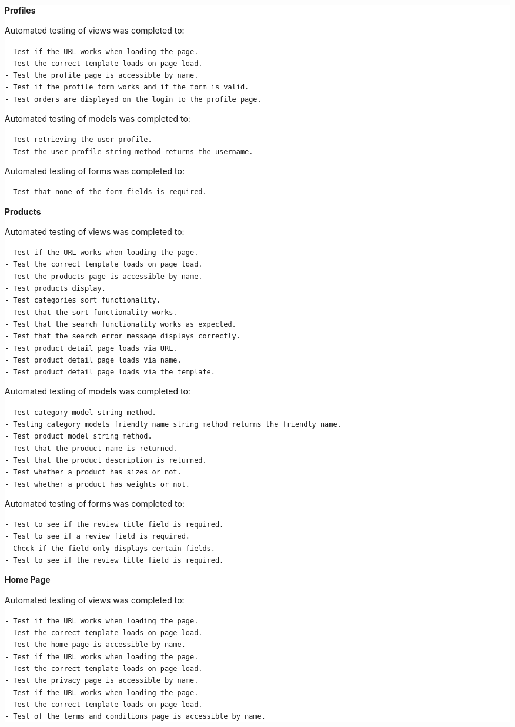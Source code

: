 **Profiles**

  Automated testing of views was completed to:
  
    - Test if the URL works when loading the page.
    - Test the correct template loads on page load.
    - Test the profile page is accessible by name.
    - Test if the profile form works and if the form is valid.
    - Test orders are displayed on the login to the profile page.

  Automated testing of models was completed to:
  
    - Test retrieving the user profile.
    - Test the user profile string method returns the username.
    
  Automated testing of forms was completed to:
  
    - Test that none of the form fields is required.
    
**Products**

  Automated testing of views was completed to:
  
    - Test if the URL works when loading the page.
    - Test the correct template loads on page load.
    - Test the products page is accessible by name.
    - Test products display.
    - Test categories sort functionality.
    - Test that the sort functionality works.
    - Test that the search functionality works as expected.
    - Test that the search error message displays correctly.
    - Test product detail page loads via URL.
    - Test product detail page loads via name.
    - Test product detail page loads via the template.

  Automated testing of models was completed to:
  
    - Test category model string method.
    - Testing category models friendly name string method returns the friendly name.
    - Test product model string method.
    - Test that the product name is returned.
    - Test that the product description is returned.
    - Test whether a product has sizes or not.
    - Test whether a product has weights or not.

  Automated testing of forms was completed to:
  
    - Test to see if the review title field is required.
    - Test to see if a review field is required.
    - Check if the field only displays certain fields.
    - Test to see if the review title field is required.

**Home Page**

  Automated testing of views was completed to:
  
    - Test if the URL works when loading the page.
    - Test the correct template loads on page load.
    - Test the home page is accessible by name.
    - Test if the URL works when loading the page.
    - Test the correct template loads on page load.
    - Test the privacy page is accessible by name.
    - Test if the URL works when loading the page.
    - Test the correct template loads on page load.
    - Test of the terms and conditions page is accessible by name.
